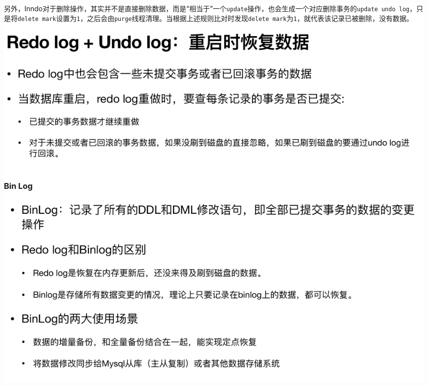 另外，Inndo对于删除操作，其实并不是直接删除数据，而是“相当于”一个`update`操作，也会生成一个对应删除事务的`update undo log`，只是将`delete mark`设置为`1`，之后会由`purge`线程清理。当根据上述规则比对时发现`delete mark`为`1`，就代表该记录已被删除，没有数据。

![undo_log_ppt2](./images/undo_log_ppt2.png)

### Bin Log

![bin_log_ptt](./images/bin_log_ptt.png)
